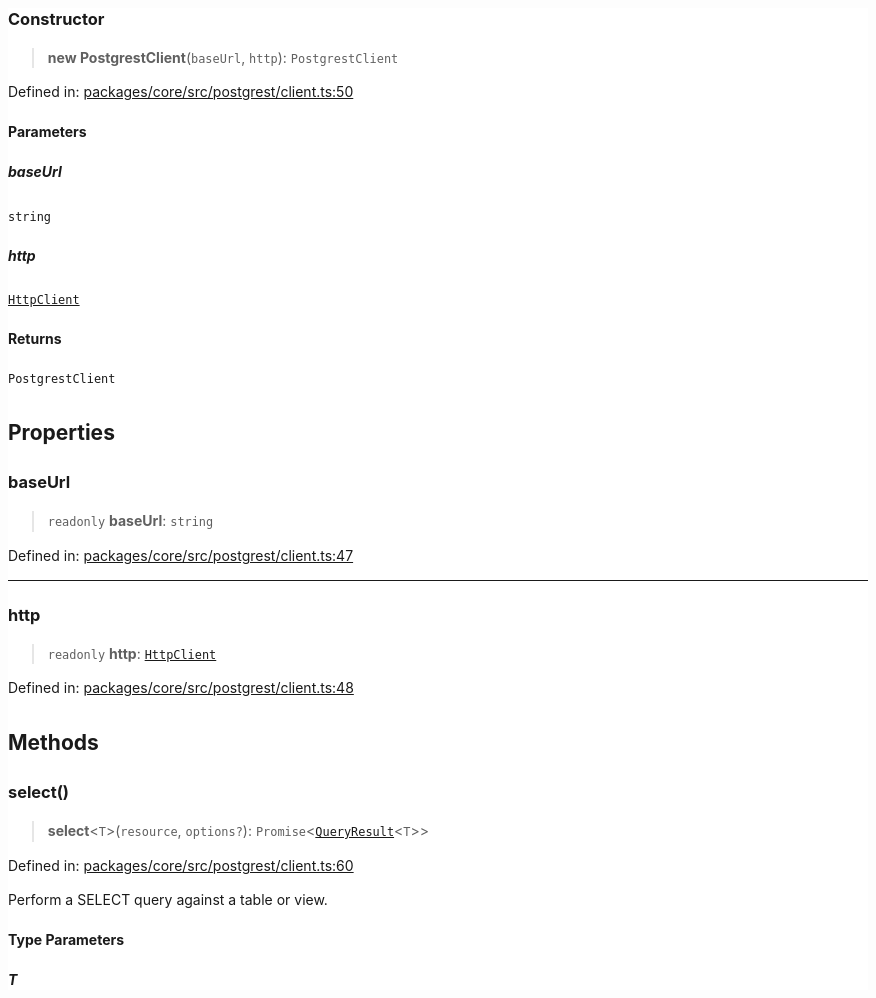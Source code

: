 ### Constructor

> **new PostgrestClient**(`baseUrl`, `http`): `PostgrestClient`

Defined in: [packages/core/src/postgrest/client.ts:50](https://github.com/samuelagm/postgrestx/blob/7b606dc406c6da40c0579c7268eb7cd998b69db8/packages/core/src/postgrest/client.ts#L50)

#### Parameters

##### baseUrl

`string`

##### http

[`HttpClient`](../interfaces/HttpClient.md)

#### Returns

`PostgrestClient`

## Properties

### baseUrl

> `readonly` **baseUrl**: `string`

Defined in: [packages/core/src/postgrest/client.ts:47](https://github.com/samuelagm/postgrestx/blob/7b606dc406c6da40c0579c7268eb7cd998b69db8/packages/core/src/postgrest/client.ts#L47)

---

### http

> `readonly` **http**: [`HttpClient`](../interfaces/HttpClient.md)

Defined in: [packages/core/src/postgrest/client.ts:48](https://github.com/samuelagm/postgrestx/blob/7b606dc406c6da40c0579c7268eb7cd998b69db8/packages/core/src/postgrest/client.ts#L48)

## Methods

### select()

> **select**\<`T`\>(`resource`, `options?`): `Promise`\<[`QueryResult`](../interfaces/QueryResult.md)\<`T`\>\>

Defined in: [packages/core/src/postgrest/client.ts:60](https://github.com/samuelagm/postgrestx/blob/7b606dc406c6da40c0579c7268eb7cd998b69db8/packages/core/src/postgrest/client.ts#L60)

Perform a SELECT query against a table or view.

#### Type Parameters

##### T
